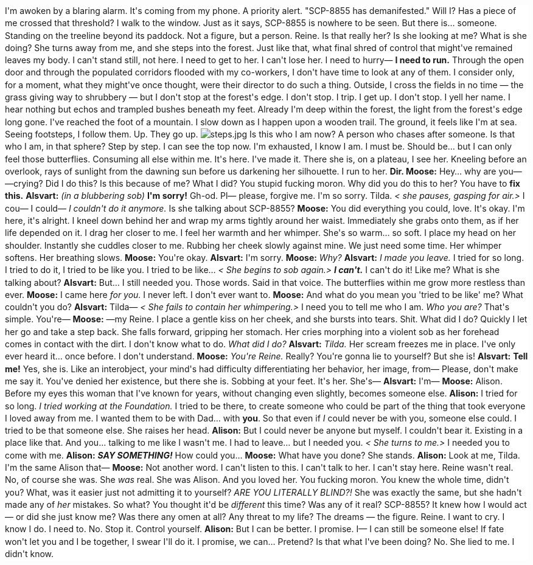 I'm awoken by a blaring alarm. It's coming from my phone. A priority alert. "SCP-8855 has demanifested." Will I? Has a piece of me crossed that threshold? I walk to the window. Just as it says, SCP-8855 is nowhere to be seen. But there is… someone. Standing on the treeline beyond its paddock. Not a figure, but a person. Reine. Is that really her? Is she looking at me? What is she doing? She turns away from me, and she steps into the forest. Just like that, what final shred of control that might've remained leaves my body. I can't stand still, not here. I need to get to her. I can't lose her. I need to hurry— **I need to run.** Through the open door and through the populated corridors flooded with my co-workers, I don't have time to look at any of them. I consider only, for a moment, what they might've once thought, were their director to do such a thing. Outside, I cross the fields in no time — the grass giving way to shrubbery — but I don't stop at the forest's edge. I don't stop. I trip. I get up. I don't stop. I yell her name. I hear nothing but echos and trampled bushes beneath my feet. Already I'm deep within the forest, the light from the forest's edge long gone. I've reached the foot of a mountain. I slow down as I happen upon a wooden trail. The ground, it feels like I'm at sea. Seeing footsteps, I follow them. Up. They go up. ![steps.jpg](https://scp-wiki.wikidot.com/local--files/scp-8855/steps.jpg) Is this who I am now? A person who chases after someone. Is that who I am, in that sphere? Step by step. I can see the top now. I'm exhausted, I know I am. I must be. Should be… but I can only feel those butterflies. Consuming all else within me. It's here. I've made it. There she is, on a plateau, I see her. Kneeling before an overlook, rays of sunlight from the dawning sun before us darkening her silhouette. I run to her. **Dir. Moose:** Hey… why are you— —crying? Did I do this? Is this because of me? What I did? You stupid fucking moron. Why did you do this to her? You have to **fix this.** **Alsvart:** _(in a blubbering sob)_ **I'm sorry!** Gh-od. Pl— please, forgive me. I'm so sorry. Tilda. _< she pauses, gasping for air.>_ I cou— I could— _I couldn't do it anymore._ Is she talking about SCP-8855? **Moose:** You did everything you could, love. It's okay. I'm here, it's alright. I kneel down behind her and wrap my arms tightly around her waist. Immediately she grabs onto them, as if her life depended on it. I drag her closer to me. I feel her warmth and her whimper. She's so warm… so soft. I place my head on her shoulder. Instantly she cuddles closer to me. Rubbing her cheek slowly against mine. We just need some time. Her whimper softens. Her breathing slows. **Moose:** You're okay. **Alsvart:** I'm sorry. **Moose:** _Why?_ **Alsvart:** _I made you leave._ I tried for so long. I tried to do it, I tried to be like you. I tried to be like… _< She begins to sob again.>_ **_I can't._** I can't do it! Like me? What is she talking about? **Alsvart:** But… I still needed you. Those words. Said in that voice. The butterflies within me grow more restless than ever. **Moose:** I came here _for you._ I never left. I don't ever want to. **Moose:** And what do you mean you 'tried to be like' me? What couldn't you do? **Alsvart:** Tilda— _< She fails to contain her whimpering.>_ I need you to tell me who I am. _Who you are?_ That's simple. You're— **Moose:** —my Reine. I place a gentle kiss on her cheek, and she bursts into tears. Shit. What did I do? Quickly I let her go and take a step back. She falls forward, gripping her stomach. Her cries morphing into a violent sob as her forehead comes in contact with the dirt. I don't know what to do. _What did I do?_ **Alsvart:** _Tilda._ Her scream freezes me in place. I've only ever heard it… once before. I don't understand. **Moose:** _You're Reine._ Really? You're gonna lie to yourself? But she is! **Alsvart:** **Tell me!** Yes, she is. Like an interobject, your mind's had difficulty differentiating her behavior, her image, from— Please, don't make me say it. You've denied her existence, but there she is. Sobbing at your feet. It's her. She's— **Alsvart:** I'm— **Moose:** Alison. Before my eyes this woman that I've known for years, without changing even slightly, becomes someone else. **Alison:** I tried for so long. _I tried working at the Foundation._ I tried to be there, to create someone who could be part of the thing that took everyone I loved away from me. I wanted them to be with Dad… with **you**. So that even if _I_ could never be with you, someone else could. I tried to be that someone else. She raises her head. **Alison:** But I could never be anyone but myself. I couldn't bear it. Existing in a place like that. And you… talking to me like I wasn't me. I had to leave… but I needed you. _< She turns to me.>_ I needed you to come with me. **Alison:** _**SAY SOMETHING!**_ How could you… **Moose:** What have you done? She stands. **Alison:** Look at me, Tilda. I'm the same Alison that— **Moose:** Not another word. I can't listen to this. I can't talk to her. I can't stay here. Reine wasn't real. No, of course she was. She _was_ real. She was Alison. And you loved her. You fucking moron. You knew the whole time, didn't you? What, was it easier just not admitting it to yourself? _ARE YOU LITERALLY BLIND?!_ She was exactly the same, but she hadn't made any of _her_ mistakes. So what? You thought it'd be _different_ this time? Was any of it real? SCP-8855? It knew how I would act— or did she just know me? Was there any omen at all? Any threat to my life? The dreams — the figure. Reine. I want to cry. I know I do. I need to. No. Stop it. Control yourself. **Alison:** But I can be better. I promise. I— I can still be someone else! If fate won't let you and I be together, I swear I'll do it. I promise, we can… Pretend? Is that what I've been doing? No. She lied to me. I didn't know.
